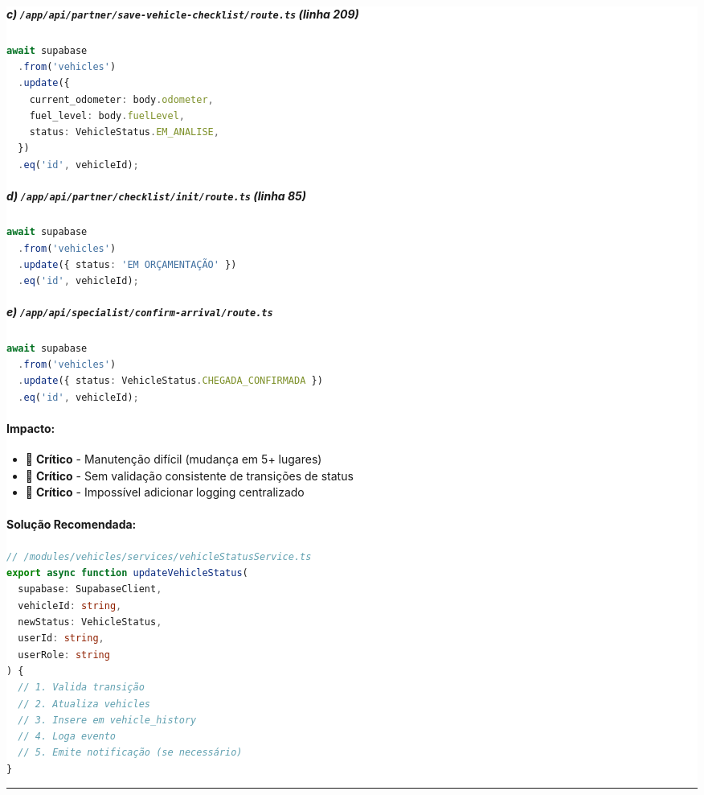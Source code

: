 ##### **c) `/app/api/partner/save-vehicle-checklist/route.ts`** (linha 209)
```typescript
await supabase
  .from('vehicles')
  .update({
    current_odometer: body.odometer,
    fuel_level: body.fuelLevel,
    status: VehicleStatus.EM_ANALISE,
  })
  .eq('id', vehicleId);
```

##### **d) `/app/api/partner/checklist/init/route.ts`** (linha 85)
```typescript
await supabase
  .from('vehicles')
  .update({ status: 'EM ORÇAMENTAÇÃO' })
  .eq('id', vehicleId);
```

##### **e) `/app/api/specialist/confirm-arrival/route.ts`**
```typescript
await supabase
  .from('vehicles')
  .update({ status: VehicleStatus.CHEGADA_CONFIRMADA })
  .eq('id', vehicleId);
```

#### **Impacto:**
- 🔴 **Crítico** - Manutenção difícil (mudança em 5+ lugares)
- 🔴 **Crítico** - Sem validação consistente de transições de status
- 🔴 **Crítico** - Impossível adicionar logging centralizado

#### **Solução Recomendada:**
```typescript
// /modules/vehicles/services/vehicleStatusService.ts
export async function updateVehicleStatus(
  supabase: SupabaseClient,
  vehicleId: string,
  newStatus: VehicleStatus,
  userId: string,
  userRole: string
) {
  // 1. Valida transição
  // 2. Atualiza vehicles
  // 3. Insere em vehicle_history
  // 4. Loga evento
  // 5. Emite notificação (se necessário)
}
```

---